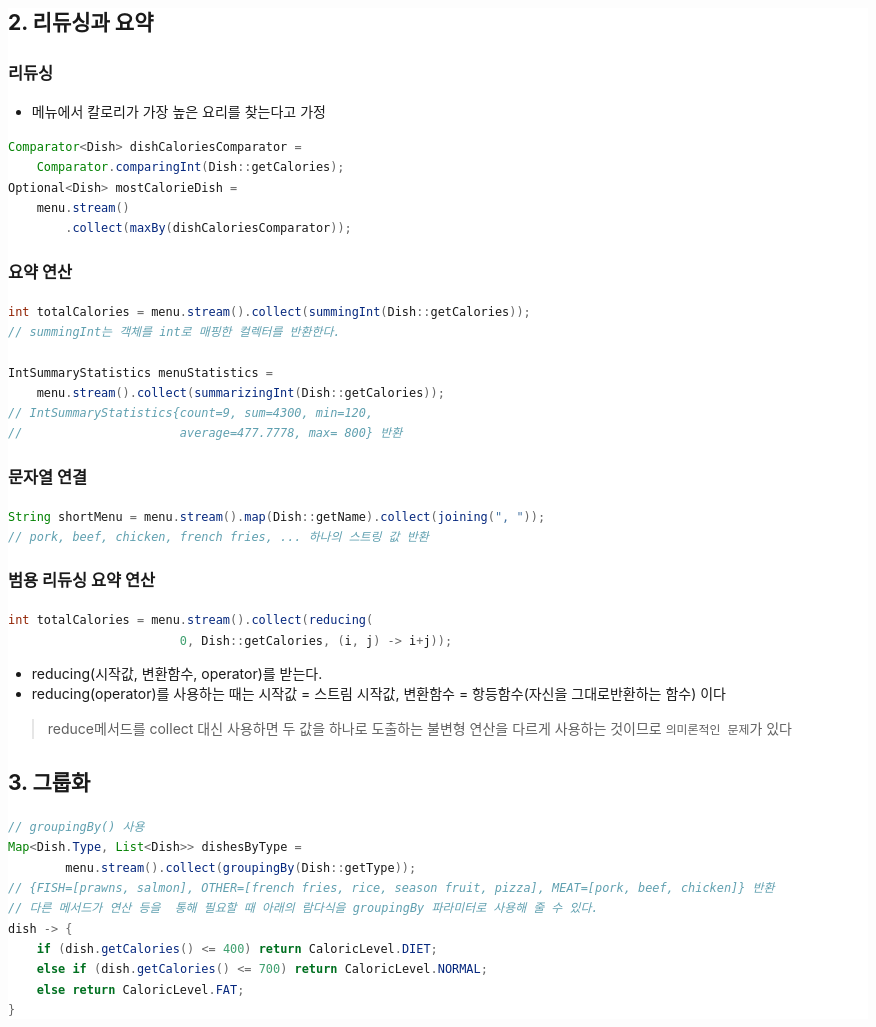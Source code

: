 ## 2. 리듀싱과 요약
### 리듀싱
- 메뉴에서 칼로리가 가장 높은 요리를 찾는다고 가정
```java
Comparator<Dish> dishCaloriesComparator = 
	Comparator.comparingInt(Dish::getCalories);
Optional<Dish> mostCalorieDish = 
	menu.stream()
		.collect(maxBy(dishCaloriesComparator));
```
### 요약 연산
```java
int totalCalories = menu.stream().collect(summingInt(Dish::getCalories));
// summingInt는 객체를 int로 매핑한 컬렉터를 반환한다.

IntSummaryStatistics menuStatistics = 
	menu.stream().collect(summarizingInt(Dish::getCalories));
// IntSummaryStatistics{count=9, sum=4300, min=120,
//						average=477.7778, max= 800} 반환
```
### 문자열 연결
```java
String shortMenu = menu.stream().map(Dish::getName).collect(joining(", "));
// pork, beef, chicken, french fries, ... 하나의 스트링 값 반환
```
### 범용 리듀싱 요약 연산
```java
int totalCalories = menu.stream().collect(reducing(
						0, Dish::getCalories, (i, j) -> i+j));
```
- reducing(시작값, 변환함수, operator)를 받는다.
- reducing(operator)를 사용하는 때는 시작값 = 스트림 시작값, 변환함수 = 항등함수(자신을 그대로반환하는 함수) 이다
> reduce메서드를 collect 대신 사용하면 두 값을 하나로 도출하는 불변형 연산을 다르게 사용하는 것이므로 `의미론적인 문제`가 있다

## 3. 그룹화
```java
// groupingBy() 사용
Map<Dish.Type, List<Dish>> dishesByType =
		menu.stream().collect(groupingBy(Dish::getType));
// {FISH=[prawns, salmon], OTHER=[french fries, rice, season fruit, pizza], MEAT=[pork, beef, chicken]} 반환
// 다른 메서드가 연산 등을  통해 필요할 때 아래의 람다식을 groupingBy 파라미터로 사용해 줄 수 있다.
dish -> {
	if (dish.getCalories() <= 400) return CaloricLevel.DIET;
	else if (dish.getCalories() <= 700) return CaloricLevel.NORMAL;
	else return CaloricLevel.FAT;
}
```
